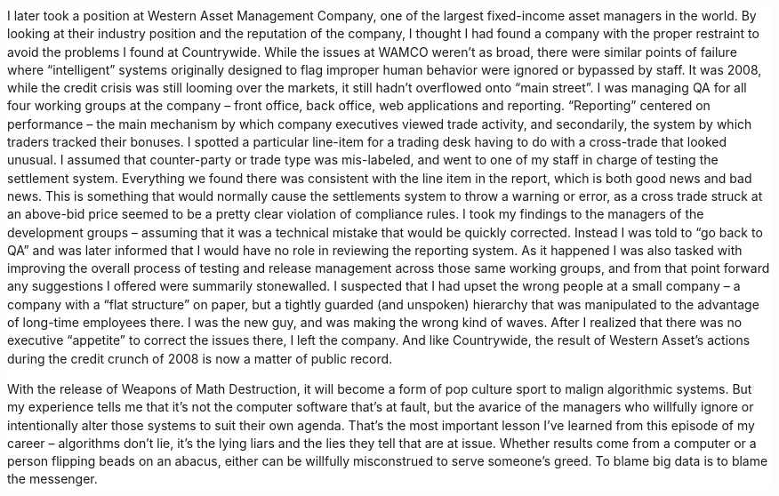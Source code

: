 I later took a position at Western Asset Management Company, one of the largest fixed-income asset managers in the world. By looking at their industry position and the reputation of the company, I thought I had found a company with the proper restraint to avoid the problems I found at Countrywide. While the issues at WAMCO weren’t as broad, there were similar points of failure where “intelligent” systems originally designed to flag improper human behavior were ignored or bypassed by staff. It was 2008, while the credit crisis was still looming over the markets, it still hadn’t overflowed onto “main street”. I was managing QA for all four working groups at the company – front office, back office, web applications and reporting. “Reporting” centered on performance – the main mechanism by which company executives viewed trade activity, and secondarily, the system by which traders tracked their bonuses. I spotted a particular line-item for a trading desk having to do with a cross-trade that looked unusual. I assumed that counter-party or trade type was mis-labeled, and went to one of my staff in charge of testing the settlement system. Everything we found there was consistent with the line item in the report, which is both good news and bad news. This is something that would normally cause the settlements system to throw a warning or error, as a cross trade struck at an above-bid price seemed to be a pretty clear violation of compliance rules. I took my findings to the managers of the development groups – assuming that it was a technical mistake that would be quickly corrected. Instead I was told to “go back to QA” and was later informed that I would have no role in reviewing the reporting system. As it happened I was also tasked with improving the overall process of testing and release management across those same working groups, and from that point forward any suggestions I offered were summarily stonewalled. I suspected that I had upset the wrong people at a small company – a company with a “flat structure” on paper, but a tightly guarded (and unspoken) hierarchy that was manipulated to the advantage of long-time employees there. I was the new guy, and was making the wrong kind of waves. After I realized that there was no executive “appetite” to correct the issues there, I left the company. And like Countrywide, the result of Western Asset’s actions during the credit crunch of 2008 is now a matter of public record.

With the release of Weapons of Math Destruction, it will become a form of pop culture sport to malign algorithmic systems. But my experience tells me that it’s not the computer software that’s at fault, but the avarice of the managers who willfully ignore or intentionally alter those systems to suit their own agenda. That’s the most important lesson I’ve learned from this episode of my career – algorithms don’t lie, it’s the lying liars and the lies they tell that are at issue. Whether results come from a computer or a person flipping beads on an abacus, either can be willfully misconstrued to serve someone’s greed.
To blame big data is to blame the messenger.